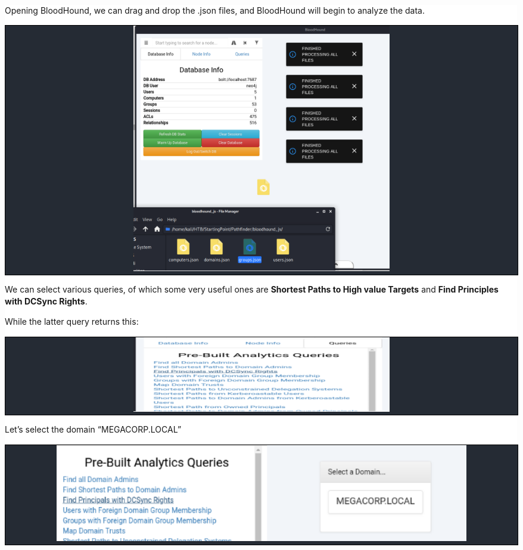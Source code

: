 
Opening BloodHound, we can drag and drop the .json files, and BloodHound
will begin to analyze the data.
<div style="width:100%; background-color:#252b34;text-align: center;;border: 1px solid black;" class="zoom"><img width="50%"  src="media/image140.png"></div>


We can select various queries, of which some very useful ones are
**Shortest Paths to High value Targets** and **Find Principles with
DCSync Rights**.

While the latter query returns this:
<div style="width:100%; background-color:#252b34;text-align: center;;border: 1px solid black;" class="zoom"><img width="50%"  src="media/image141.png"></div>


Let’s select the domain “MEGACORP.LOCAL”
<div style="width:100%; background-color:#252b34;text-align: center;;border: 1px solid black;" class="zoom"><img width="80%"  src="media/image142.png"></div>
